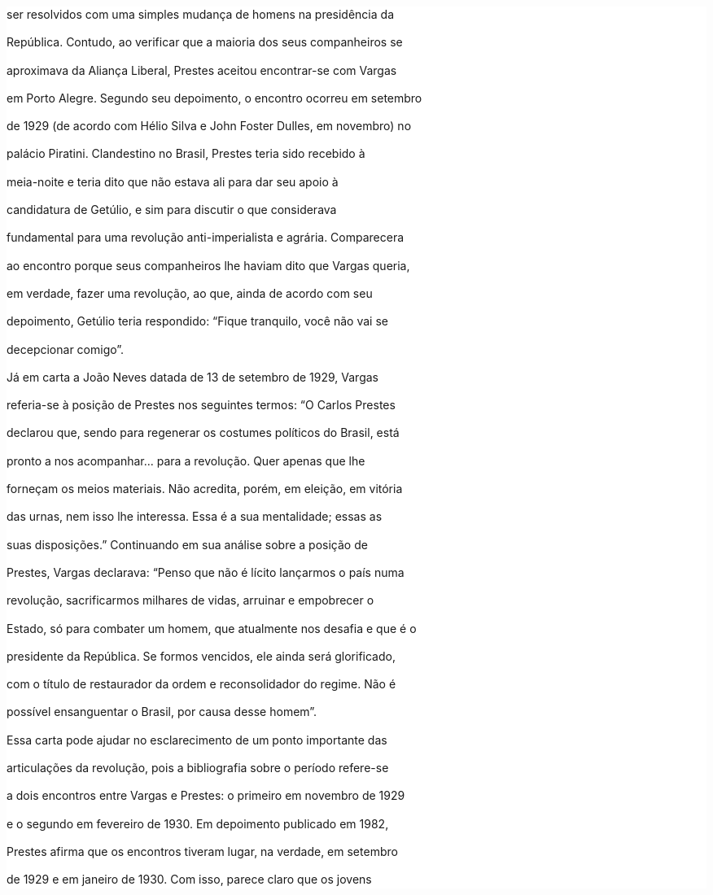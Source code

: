 ser resolvidos com uma simples mudança de homens na presidência da

República. Contudo, ao verificar que a maioria dos seus companheiros se

aproximava da Aliança Liberal, Prestes aceitou encontrar-se com Vargas

em Porto Alegre. Segundo seu depoimento, o encontro ocorreu em setembro

de 1929 (de acordo com Hélio Silva e John Foster Dulles, em novembro) no

palácio Piratini. Clandestino no Brasil, Prestes teria sido recebido à

meia-noite e teria dito que não estava ali para dar seu apoio à

candidatura de Getúlio, e sim para discutir o que considerava

fundamental para uma revolução anti-imperialista e agrária. Comparecera

ao encontro porque seus companheiros lhe haviam dito que Vargas queria,

em verdade, fazer uma revolução, ao que, ainda de acordo com seu

depoimento, Getúlio teria respondido: “Fique tranquilo, você não vai se

decepcionar comigo”.



Já em carta a João Neves datada de 13 de setembro de 1929, Vargas

referia-se à posição de Prestes nos seguintes termos: “O Carlos Prestes

declarou que, sendo para regenerar os costumes políticos do Brasil, está

pronto a nos acompanhar... para a revolução. Quer apenas que lhe

forneçam os meios materiais. Não acredita, porém, em eleição, em vitória

das urnas, nem isso lhe interessa. Essa é a sua mentalidade; essas as

suas disposições.” Continuando em sua análise sobre a posição de

Prestes, Vargas declarava: “Penso que não é lícito lançarmos o país numa

revolução, sacrificarmos milhares de vidas, arruinar e empobrecer o

Estado, só para combater um homem, que atualmente nos desafia e que é o

presidente da República. Se formos vencidos, ele ainda será glorificado,

com o título de restaurador da ordem e reconsolidador do regime. Não é

possível ensanguentar o Brasil, por causa desse homem”.



Essa carta pode ajudar no esclarecimento de um ponto importante das

articulações da revolução, pois a bibliografia sobre o período refere-se

a dois encontros entre Vargas e Prestes: o primeiro em novembro de 1929

e o segundo em fevereiro de 1930. Em depoimento publicado em 1982,

Prestes afirma que os encontros tiveram lugar, na verdade, em setembro

de 1929 e em janeiro de 1930. Com isso, parece claro que os jovens
